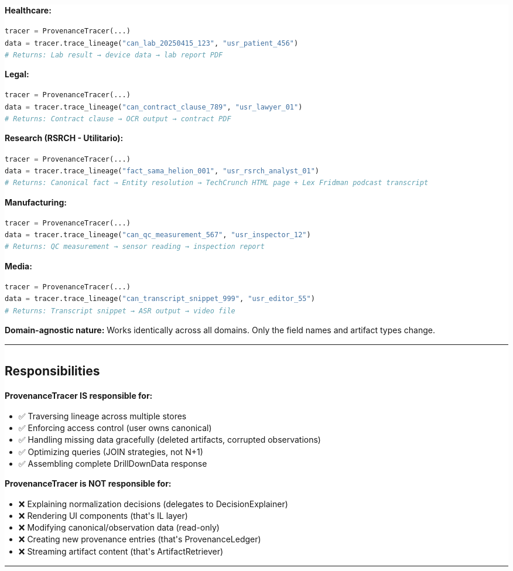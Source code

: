**Healthcare:**
```python
tracer = ProvenanceTracer(...)
data = tracer.trace_lineage("can_lab_20250415_123", "usr_patient_456")
# Returns: Lab result → device data → lab report PDF
```

**Legal:**
```python
tracer = ProvenanceTracer(...)
data = tracer.trace_lineage("can_contract_clause_789", "usr_lawyer_01")
# Returns: Contract clause → OCR output → contract PDF
```

**Research (RSRCH - Utilitario):**
```python
tracer = ProvenanceTracer(...)
data = tracer.trace_lineage("fact_sama_helion_001", "usr_rsrch_analyst_01")
# Returns: Canonical fact → Entity resolution → TechCrunch HTML page + Lex Fridman podcast transcript
```

**Manufacturing:**
```python
tracer = ProvenanceTracer(...)
data = tracer.trace_lineage("can_qc_measurement_567", "usr_inspector_12")
# Returns: QC measurement → sensor reading → inspection report
```

**Media:**
```python
tracer = ProvenanceTracer(...)
data = tracer.trace_lineage("can_transcript_snippet_999", "usr_editor_55")
# Returns: Transcript snippet → ASR output → video file
```

**Domain-agnostic nature:** Works identically across all domains. Only the field names and artifact types change.

---

## Responsibilities

**ProvenanceTracer IS responsible for:**
- ✅ Traversing lineage across multiple stores
- ✅ Enforcing access control (user owns canonical)
- ✅ Handling missing data gracefully (deleted artifacts, corrupted observations)
- ✅ Optimizing queries (JOIN strategies, not N+1)
- ✅ Assembling complete DrillDownData response

**ProvenanceTracer is NOT responsible for:**
- ❌ Explaining normalization decisions (delegates to DecisionExplainer)
- ❌ Rendering UI components (that's IL layer)
- ❌ Modifying canonical/observation data (read-only)
- ❌ Creating new provenance entries (that's ProvenanceLedger)
- ❌ Streaming artifact content (that's ArtifactRetriever)

---